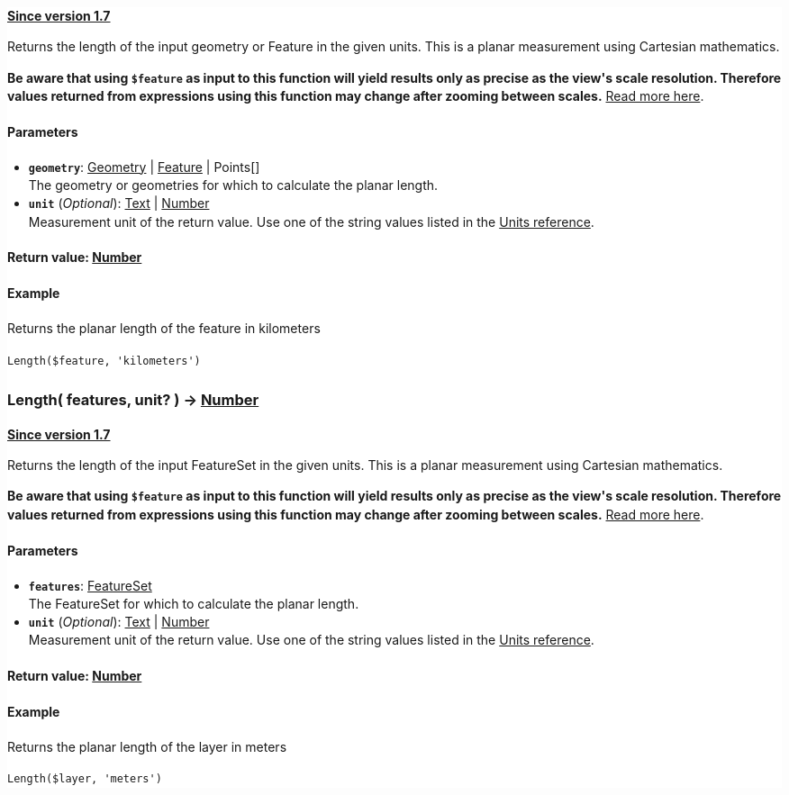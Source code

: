 **[Since version 1.7](../../guide/version-matrix)**

Returns the length of the input geometry or Feature in the given units. This is a planar measurement using Cartesian mathematics.

**Be aware that using `$feature` as input to this function will yield results only as precise as the view's scale resolution. Therefore values returned from expressions using this function may change after zooming between scales.** [Read more here](../../function-reference/geometry_functions/).

#### Parameters

- **`geometry`**: [Geometry](../../guide/types/#geometry) \| [Feature](../../guide/types/#feature) \| Points[]  
The geometry or geometries for which to calculate the planar length.
- **`unit`** (_Optional_): [Text](../../guide/types/#text) \| [Number](../../guide/types/#number)  
Measurement unit of the return value. Use one of the string values listed in the [Units reference](https://developers.arcgis.com/arcade/function-reference/geometry_functions/#units-reference).

#### Return value: [Number](../../guide/types/#number)

#### Example

Returns the planar length of the feature in kilometers

```arcade
Length($feature, 'kilometers')
```


<a name="length2"></a>
### Length( features, unit? ) -> [Number](../../guide/types/#number)

**[Since version 1.7](../../guide/version-matrix)**

Returns the length of the input FeatureSet in the given units. This is a planar measurement using Cartesian mathematics.

**Be aware that using `$feature` as input to this function will yield results only as precise as the view's scale resolution. Therefore values returned from expressions using this function may change after zooming between scales.** [Read more here](../../function-reference/geometry_functions/).

#### Parameters

- **`features`**: [FeatureSet](../../guide/types/#featureset)  
The FeatureSet for which to calculate the planar length.
- **`unit`** (_Optional_): [Text](../../guide/types/#text) \| [Number](../../guide/types/#number)  
Measurement unit of the return value. Use one of the string values listed in the [Units reference](https://developers.arcgis.com/arcade/function-reference/geometry_functions/#units-reference).

#### Return value: [Number](../../guide/types/#number)

#### Example

Returns the planar length of the layer in meters

```arcade
Length($layer, 'meters')
```
